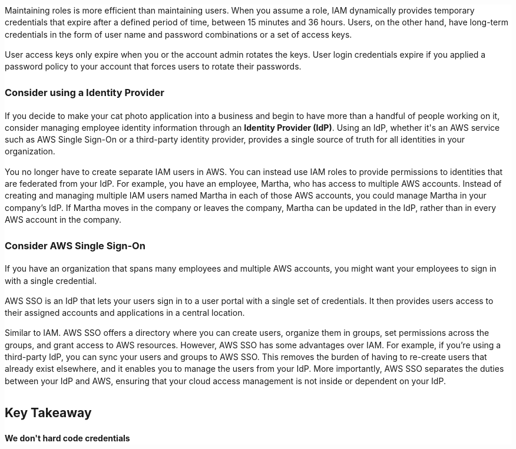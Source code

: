 Maintaining roles is more efficient than maintaining users. When you assume a role, IAM dynamically provides temporary credentials that expire after a defined period of time, between 15 minutes and 36 hours. Users, on the other hand, have long-term credentials in the form of user name and password combinations or a set of access keys.

User access keys only expire when you or the account admin rotates the keys. User login credentials expire if you applied a password policy to your account that forces users to rotate their passwords.

### Consider using a Identity Provider
If you decide to make your cat photo application into a business and begin to have more than a handful of people working on it, consider managing employee identity information through an **Identity Provider (IdP)**. Using an IdP, whether it's an AWS service such as AWS Single Sign-On or a third-party identity provider, provides a single source of truth for all identities in your organization.

You no longer have to create separate IAM users in AWS. You can instead use IAM roles to provide permissions to identities that are federated from your IdP. For example, you have an employee, Martha, who has access to multiple AWS accounts. Instead of creating and managing multiple IAM users named Martha in each of those AWS accounts, you could manage Martha in your company’s IdP. If Martha moves in the company or leaves the company, Martha can be updated in the IdP, rather than in every AWS account in the company.

### Consider AWS Single Sign-On
If you have an organization that spans many employees and multiple AWS accounts, you might want your employees to sign in with a single credential.

AWS SSO is an IdP that lets your users sign in to a user portal with a single set of credentials. It then provides users access to their assigned accounts and applications in a central location.

Similar to IAM. AWS SSO offers a directory where you can create users, organize them in groups, set permissions across the groups, and grant access to AWS resources. However, AWS SSO has some advantages over IAM. For example, if you’re using a third-party IdP, you can sync your users and groups to AWS SSO. This removes the burden of having to re-create users that already exist elsewhere, and it enables you to manage the users from your IdP. More importantly, AWS SSO separates the duties between your IdP and AWS, ensuring that your cloud access management is not inside or dependent on your IdP.

## Key Takeaway

**We don't hard code credentials**